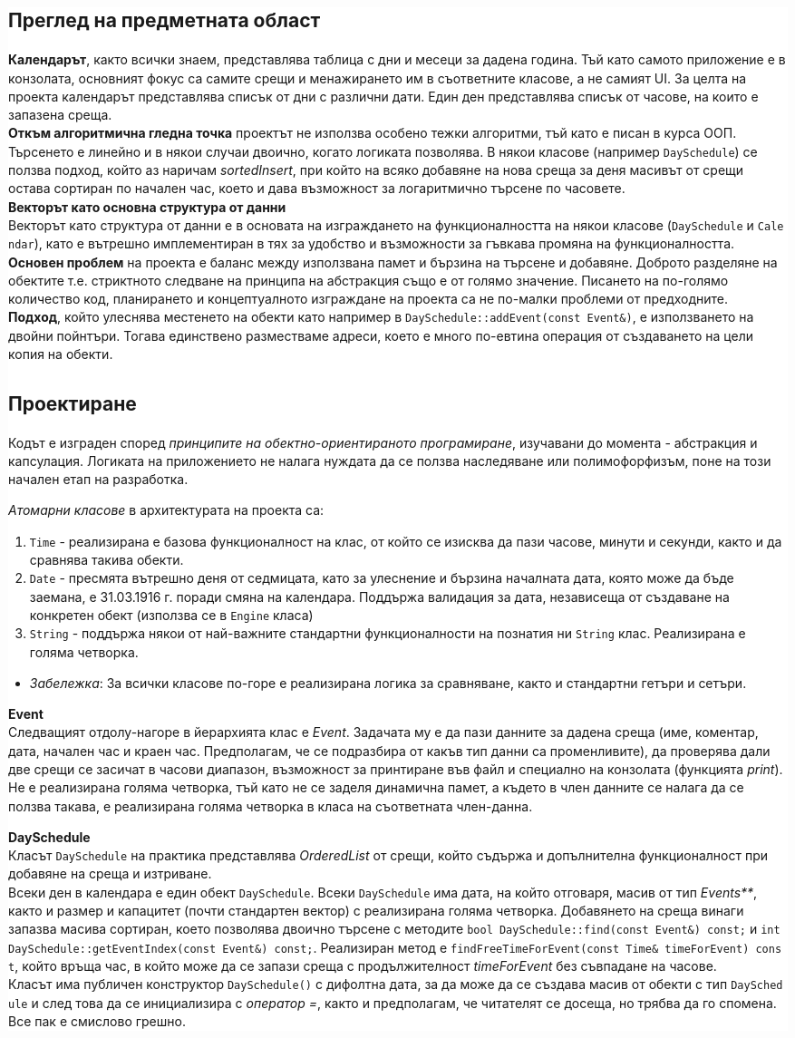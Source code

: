 ## Преглед на предметната област
**Календарът**, както всички знаем, представлява таблица с дни и месеци за дадена година. Тъй като самото приложение е в конзолата, основният фокус са самите срещи и менажирането им в съответните класове, а не самият UI. За целта на проекта календарът представлява списък от дни с различни дати. Един ден представлява списък от часове, на които е запазена среща.  
**Откъм алгоритмична гледна точка** проектът не използва особено тежки алгоритми, тъй като е писан в курса ООП. Търсенето е линейно и в някои случаи двоично, когато логиката позволява. В някои класове (например `DaySchedule`) се ползва подход, който аз наричам *sortedInsert*, при който на всяко добавяне на нова среща за деня масивът от срещи остава сортиран по начален час, което и дава възможност за логаритмично търсене по часовете.  
**Векторът като основна структура от данни**   
Векторът като структура от данни е в основата на изграждането на функционалността на някои класове (`DaySchedule` и `Calendar`), като е вътрешно имплементиран в тях за удобство и възможности за гъвкава промяна на функционалността.  
**Основен проблем** на проекта е баланс между използвана памет и бързина на търсене и добавяне. Доброто разделяне на обектите т.е. стриктното следване на принципа на абстракция също е от голямо значение. Писането на по-голямо количество код, планирането и концептуалното изграждане на проекта са не по-малки проблеми от предходните.  
**Подход**, който улеснява местенето на обекти като например в `DaySchedule::addEvent(const Event&)`, е използването на двойни пойнтъри. Тогава единствено разместваме адреси, което е много по-евтина операция от създаването на цели копия на обекти. 

## Проектиране
Кодът е изграден според *принципите на обектно-ориентираното програмиране*, изучавани до момента - абстракция и капсулация. Логиката на приложението не налага нуждата да се ползва наследяване или полимофорфизъм, поне на този начален етап на разработка.  

*Aтомарни класове* в архитектурата на проекта са:
1. `Time` - реализирана е базова функционалност на клас, от който се изисква да пази часове, минути и секунди, както и да сравнява такива обекти.
2. `Date` - пресмята вътрешно деня от седмицата, като за улеснение и бързина началната дата, която може да бъде заемана, е 31.03.1916 г. поради смяна на календара. Поддържа валидация за дата, независеща от създаване на конкретен обект (използва се в `Engine` класа) 
3. `String` - поддържа някои от най-важните стандартни функционалности на познатия ни `String` клас. Реализирана е голяма четворка. 
- *Забележка*: За всички класове по-горе е реализирана логика за сравняване, както и стандартни гетъри и сетъри.

**Event**  
Следващият отдолу-нагоре в йерархията клас е *Event*. Задачата му е да пази данните за дадена среща (име, коментар, дата, начален час и краен час. Предполагам, че се подразбира от какъв тип данни са променливите), да проверява дали две срещи се засичат в часови диапазон, възможност за принтиране във файл и специално на конзолата (функцията *print*). Не е реализирана голяма четворка, тъй като не се заделя динамична памет, а където в член данните се налага да се ползва такава, е реализирана голяма четворка в класа на съответната член-данна. 

**DaySchedule**  
Класът `DaySchedule` на практика представлява *OrderedList* от 
срещи, който съдържа и допълнителна функционалност при добавяне на среща и изтриване.  
Всеки ден в календара е един обект `DaySchedule`. 
Всеки `DaySchedule` има дата, на който отговаря, масив от тип *Events\*\**, както и размер и капацитет (почти стандартен вектор) с реализирана голяма четворка. Добавянето на среща винаги запазва масива сортиран, което позволява двоично търсене с методите `bool DaySchedule::find(const Event&) const;` и `int DaySchedule::getEventIndex(const Event&) const;`. Реализиран метод е `findFreeTimeForEvent(const Time& timeForEvent) const`, който връща час, в който може да се запази среща с продължителност *timeForEvent* без съвпадане на часове.  
Класът има публичен конструктор `DaySchedule()` с дифолтна дата, за да може да се създава масив от обекти с тип `DaySchedule` и след това да се инициализира с *оператор =*, както и предполагам, че читателят се досеща, но трябва да го спомена. Все пак е смислово грешно. 

